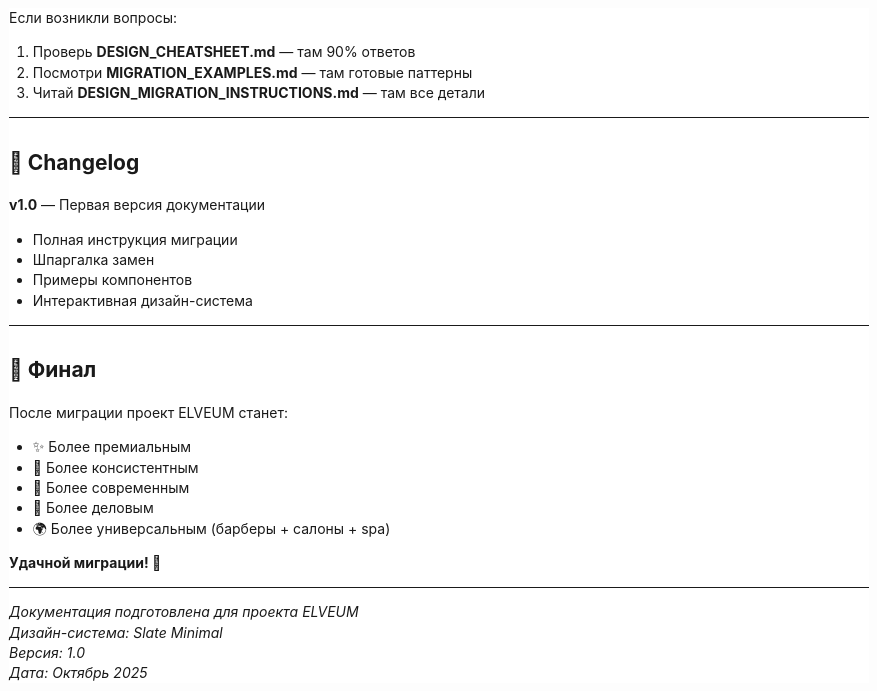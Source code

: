 Если возникли вопросы:
1. Проверь **DESIGN_CHEATSHEET.md** — там 90% ответов
2. Посмотри **MIGRATION_EXAMPLES.md** — там готовые паттерны
3. Читай **DESIGN_MIGRATION_INSTRUCTIONS.md** — там все детали

---

## 📝 Changelog

**v1.0** — Первая версия документации
- Полная инструкция миграции
- Шпаргалка замен
- Примеры компонентов
- Интерактивная дизайн-система

---

## 🎉 Финал

После миграции проект ELVEUM станет:
- ✨ Более премиальным
- 🎨 Более консистентным
- 🚀 Более современным
- 💼 Более деловым
- 🌍 Более универсальным (барберы + салоны + spa)

**Удачной миграции! 🚀**

---

*Документация подготовлена для проекта ELVEUM  
Дизайн-система: Slate Minimal  
Версия: 1.0  
Дата: Октябрь 2025*
